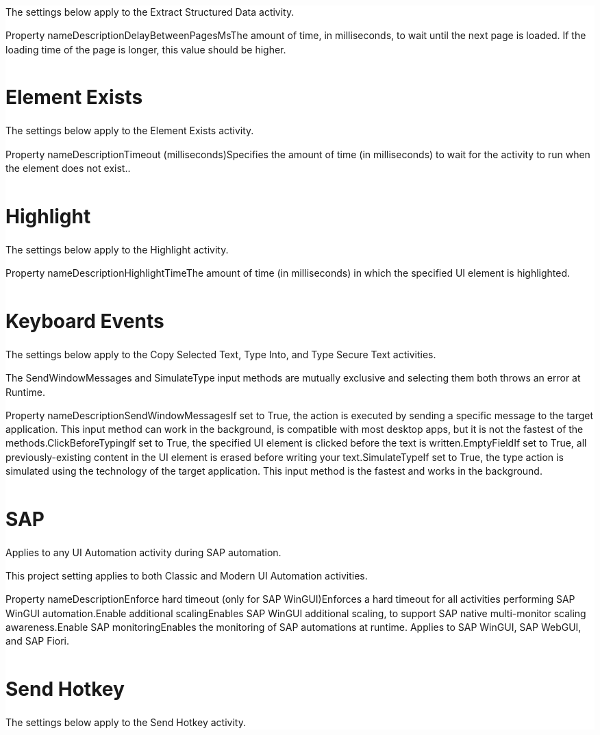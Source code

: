 The settings below apply to the Extract Structured Data activity.

Property nameDescriptionDelayBetweenPagesMsThe amount of time, in milliseconds, to wait until the next page is loaded. If the loading time of the page is longer, this value should be higher.

# Element Exists

The settings below apply to the Element Exists activity.

Property nameDescriptionTimeout (milliseconds)Specifies the amount of time (in milliseconds) to wait for the activity to run when the element does not exist..

# Highlight

The settings below apply to the Highlight activity.

Property nameDescriptionHighlightTimeThe amount of time (in milliseconds) in which the specified UI element is highlighted.

# Keyboard Events

The settings below apply to the Copy Selected Text, Type Into, and Type Secure Text activities.

The SendWindowMessages and SimulateType input methods are mutually exclusive and selecting them both throws an error at Runtime.

Property nameDescriptionSendWindowMessagesIf set to True, the action is executed by sending a specific message to the target application. This input method can work in the background, is compatible with most desktop apps, but it is not the fastest of the methods.ClickBeforeTypingIf set to True, the specified UI element is clicked before the text is written.EmptyFieldIf set to True, all previously-existing content in the UI element is erased before writing your text.SimulateTypeIf set to True, the type action is simulated using the technology of the target application. This input method is the fastest and works in the background.

# SAP

Applies to any UI Automation activity during SAP automation.

This project setting applies to both Classic and Modern UI Automation activities.

Property nameDescriptionEnforce hard timeout (only for SAP WinGUI)Enforces a hard timeout for all activities performing SAP WinGUI automation.Enable additional scalingEnables SAP WinGUI additional scaling, to
                                                  support SAP native multi-monitor scaling
                                                  awareness.Enable SAP monitoringEnables the monitoring of SAP automations at runtime. Applies to SAP WinGUI,
                SAP WebGUI, and SAP Fiori.

# Send Hotkey

The settings below apply to the Send Hotkey activity.
